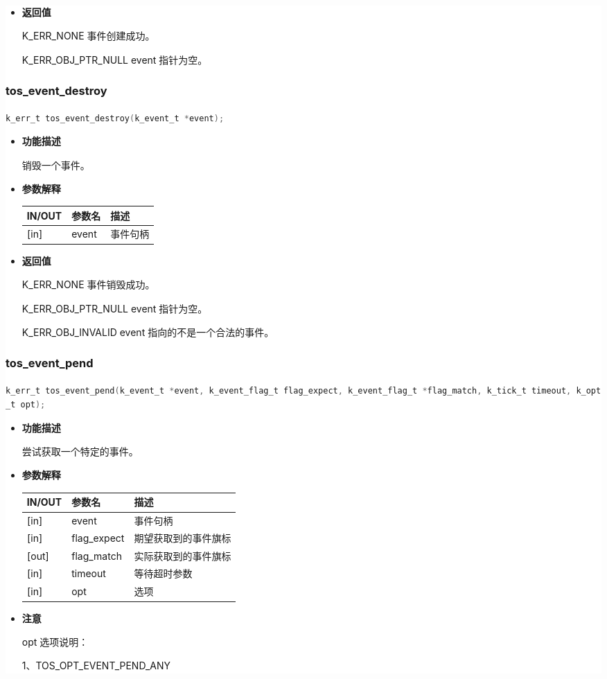 - **返回值**

  K_ERR_NONE 事件创建成功。

  K_ERR_OBJ_PTR_NULL event 指针为空。

### tos_event_destroy

```c
k_err_t tos_event_destroy(k_event_t *event);
```

- **功能描述**

  销毁一个事件。

- **参数解释**

  | IN/OUT | 参数名 | 描述     |
  | ------ | ------ | -------- |
  | [in]   | event  | 事件句柄 |

- **返回值**

  K_ERR_NONE 事件销毁成功。

  K_ERR_OBJ_PTR_NULL event 指针为空。

  K_ERR_OBJ_INVALID event 指向的不是一个合法的事件。

### tos_event_pend

```c
k_err_t tos_event_pend(k_event_t *event, k_event_flag_t flag_expect, k_event_flag_t *flag_match, k_tick_t timeout, k_opt_t opt);
```

- **功能描述**

  尝试获取一个特定的事件。

- **参数解释**

  | IN/OUT | 参数名      | 描述                 |
  | ------ | ----------- | -------------------- |
  | [in]   | event       | 事件句柄             |
  | [in]   | flag_expect | 期望获取到的事件旗标 |
  | [out]  | flag_match  | 实际获取到的事件旗标 |
  | [in]   | timeout     | 等待超时参数         |
  | [in]   | opt         | 选项                 |

- **注意**

  opt 选项说明：

  1、TOS_OPT_EVENT_PEND_ANY
